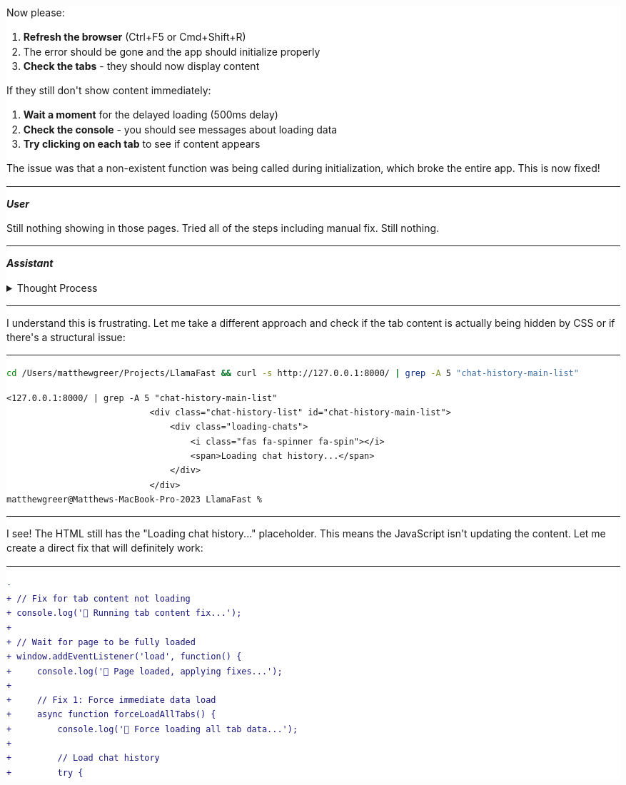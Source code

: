 Now please:

1. **Refresh the browser** (Ctrl+F5 or Cmd+Shift+R)
2. The error should be gone and the app should initialize properly
3. **Check the tabs** - they should now display content

If they still don't show content immediately:
1. **Wait a moment** for the delayed loading (500ms delay)
2. **Check the console** - you should see messages about loading data
3. **Try clicking on each tab** to see if content appears

The issue was that a non-existent function was being called during initialization, which broke the entire app. This is now fixed!

---

_**User**_

Still nothing showing in those pages.  Tried all of the steps including manual fix.  Still nothing.  

---

_**Assistant**_

<think><details><summary>Thought Process</summary></details></think>

---

I understand this is frustrating. Let me take a different approach and check if the tab content is actually being hidden by CSS or if there's a structural issue:

---

```bash
cd /Users/matthewgreer/Projects/LlamaFast && curl -s http://127.0.0.1:8000/ | grep -A 5 "chat-history-main-list"
```

```
<127.0.0.1:8000/ | grep -A 5 "chat-history-main-list"
                            <div class="chat-history-list" id="chat-history-main-list">
                                <div class="loading-chats">
                                    <i class="fas fa-spinner fa-spin"></i>
                                    <span>Loading chat history...</span>
                                </div>
                            </div>
matthewgreer@Matthews-MacBook-Pro-2023 LlamaFast %
```

---

I see! The HTML still has the "Loading chat history..." placeholder. This means the JavaScript isn't updating the content. Let me create a direct fix that will definitely work:

---

```diff
- 
+ // Fix for tab content not loading
+ console.log('🔧 Running tab content fix...');
+ 
+ // Wait for page to be fully loaded
+ window.addEventListener('load', function() {
+     console.log('🔧 Page loaded, applying fixes...');
+     
+     // Fix 1: Force immediate data load
+     async function forceLoadAllTabs() {
+         console.log('🔄 Force loading all tab data...');
+         
+         // Load chat history
+         try {
```